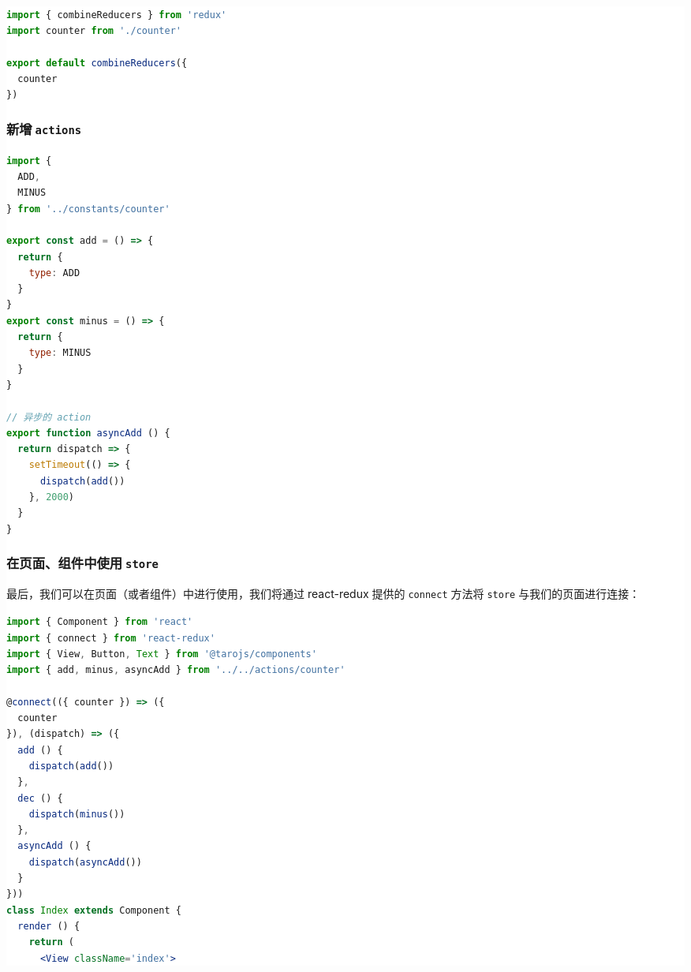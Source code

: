 ```jsx title="src/reducers/index.js"
import { combineReducers } from 'redux'
import counter from './counter'

export default combineReducers({
  counter
})
```

### 新增 `actions`

```jsx title="src/actions/counter.js"
import {
  ADD,
  MINUS
} from '../constants/counter'

export const add = () => {
  return {
    type: ADD
  }
}
export const minus = () => {
  return {
    type: MINUS
  }
}

// 异步的 action
export function asyncAdd () {
  return dispatch => {
    setTimeout(() => {
      dispatch(add())
    }, 2000)
  }
}
```

### 在页面、组件中使用 `store`

最后，我们可以在页面（或者组件）中进行使用，我们将通过 react-redux 提供的 `connect` 方法将 `store` 与我们的页面进行连接：

```jsx title="src/pages/index/index.js"
import { Component } from 'react'
import { connect } from 'react-redux'
import { View, Button, Text } from '@tarojs/components'
import { add, minus, asyncAdd } from '../../actions/counter'

@connect(({ counter }) => ({
  counter
}), (dispatch) => ({
  add () {
    dispatch(add())
  },
  dec () {
    dispatch(minus())
  },
  asyncAdd () {
    dispatch(asyncAdd())
  }
}))
class Index extends Component {
  render () {
    return (
      <View className='index'>
```